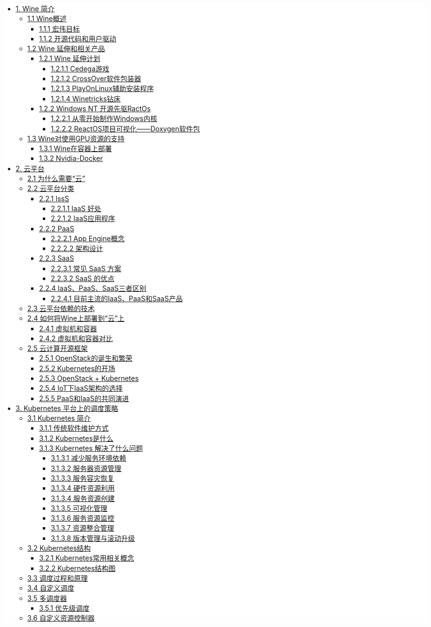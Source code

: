 

- [1. Wine 简介](#1-wine-简介)
    - [1.1 Wine概述](#11-wine概述)
        - [1.1.1 宏伟目标](#111-宏伟目标)
        - [1.1.2 开源代码和用户驱动](#112-开源代码和用户驱动)
    - [1.2 Wine 延伸和相关产品](#12-wine-延伸和相关产品)
        - [1.2.1 Wine 延伸计划](#121-wine-延伸计划)
            - [1.2.1.1 Cedega游戏](#1211-cedega游戏)
            - [1.2.1.2 CrossOver软件包装器](#1212-crossover软件包装器)
            - [1.2.1.3 PlayOnLinux辅助安装程序](#1213-playonlinux辅助安装程序)
            - [1.2.1.4 Winetricks钻床](#1214-winetricks钻床)
        - [1.2.2 Windows NT 开源先驱RactOs](#122-windows-nt-开源先驱ractos)
            - [1.2.2.1 从零开始制作Windows内核](#1221-从零开始制作windows内核)
            - [1.2.2.2 ReactOS项目可视化——Doxygen软件包](#1222-reactos项目可视化doxygen软件包)
    - [1.3 Wine对使用GPU资源的支持](#13-wine对使用gpu资源的支持)
        - [1.3.1 Wine在容器上部署](#131-wine在容器上部署)
        - [1.3.2 Nvidia-Docker](#132-nvidia-docker)
- [2. 云平台](#2-云平台)
    - [2.1 为什么需要“云”](#21-为什么需要云)
    - [2.2 云平台分类](#22-云平台分类)
        - [2.2.1 IssS](#221-isss)
            - [2.2.1.1 IaaS 好处](#2211-iaas-好处)
            - [2.2.1.2 IaaS应用程序](#2212-iaas应用程序)
        - [2.2.2 PaaS](#222-paas)
            - [2.2.2.1 App Engine概念](#2221-app-engine概念)
            - [2.2.2.2 架构设计](#2222-架构设计)
        - [2.2.3 SaaS](#223-saas)
            - [2.2.3.1 常见 SaaS 方案](#2231-常见-saas-方案)
            - [2.2.3.2 SaaS 的优点](#2232-saas-的优点)
        - [2.2.4 IaaS、PaaS、SaaS三者区别](#224-iaaspaassaas三者区别)
            - [2.2.4.1 目前主流的IaaS、PaaS和SaaS产品](#2241-目前主流的iaaspaas和saas产品)
    - [2.3 云平台依赖的技术](#23-云平台依赖的技术)
    - [2.4 如何将Wine上部署到“云”上](#24-如何将wine上部署到云上)
        - [2.4.1 虚拟机和容器](#241-虚拟机和容器)
        - [2.4.2 虚拟机和容器对比](#242-虚拟机和容器对比)
    - [2.5 云计算开源框架](#25-云计算开源框架)
        - [2.5.1 OpenStack的诞生和繁荣](#251-openstack的诞生和繁荣)
        - [2.5.2  Kubernetes的开场](#252--kubernetes的开场)
        - [2.5.3 OpenStack + Kubernetes](#253-openstack--kubernetes)
        - [2.5.4 IoT下IaaS架构的选择](#254-iot下iaas架构的选择)
        - [2.5.5 PaaS和IaaS的共同演进](#255-paas和iaas的共同演进)
- [3. Kubernetes 平台上的调度策略](#3-kubernetes-平台上的调度策略)
    - [3.1  Kubernetes 简介](#31--kubernetes-简介)
        - [3.1.1 传统软件维护方式](#311-传统软件维护方式)
        - [3.1.2 Kubernetes是什么](#312-kubernetes是什么)
        - [3.1.3 Kubernetes 解决了什么问题](#313-kubernetes-解决了什么问题)
            - [3.1.3.1 减少服务环境依赖](#3131-减少服务环境依赖)
            - [3.1.3.2 服务器资源管理](#3132-服务器资源管理)
            - [3.1.3.3 服务容灾恢复](#3133-服务容灾恢复)
            - [3.1.3.4 硬件资源利用](#3134-硬件资源利用)
            - [3.1.3.4 服务资源创建](#3134-服务资源创建)
            - [3.1.3.5 可视化管理](#3135-可视化管理)
            - [3.1.3.6 服务资源监控](#3136-服务资源监控)
            - [3.1.3.7 资源整合管理](#3137-资源整合管理)
            - [3.1.3.8 版本管理与滚动升级](#3138-版本管理与滚动升级)
    - [3.2 Kubernetes结构](#32-kubernetes结构)
        - [3.2.1 Kubernetes常用相关概念](#321-kubernetes常用相关概念)
        - [3.2.2 Kubernetes结构图](#322-kubernetes结构图)
    - [3.3 调度过程和原理](#33-调度过程和原理)
    - [3.4 自定义调度](#34-自定义调度)
    - [3.5 多调度器](#35-多调度器)
        - [3.5.1 优先级调度](#351-优先级调度)
    - [3.6 自定义资源控制器](#36-自定义资源控制器)